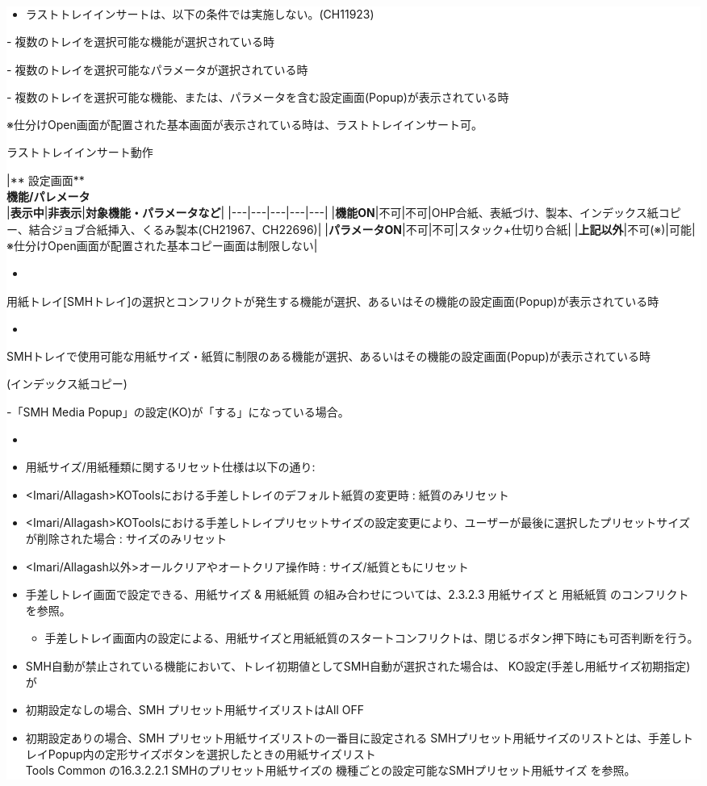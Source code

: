 
-   ラストトレイインサートは、以下の条件では実施しない。(CH11923)

\- 複数のトレイを選択可能な機能が選択されている時

\- 複数のトレイを選択可能なパラメータが選択されている時

\-
複数のトレイを選択可能な機能、または、パラメータを含む設定画面(Popup)が表示されている時

※仕分けOpen画面が配置された基本画面が表示されている時は、ラストトレイインサート可。

ラストトレイインサート動作

|**          設定画面**<br/>**機能/パレメータ**<br/>|**表示中**|**非表示**|**対象機能・パラメータなど**|
|---|---|---|---|---|
|**機能ON**|不可|不可|OHP合紙、表紙づけ、製本、インデックス紙コピー、結合ジョブ合紙挿入、くるみ製本(CH21967、CH22696)|
|**パラメータON**|不可|不可|スタック+仕切り合紙|
|**上記以外**|不可(※)|可能|※仕分けOpen画面が配置された基本コピー画面は制限しない|


 -
用紙トレイ\[SMHトレイ\]の選択とコンフリクトが発生する機能が選択、あるいはその機能の設定画面(Popup)が表示されている時

 -
SMHトレイで使用可能な用紙サイズ・紙質に制限のある機能が選択、あるいはその機能の設定画面(Popup)が表示されている時

   (インデックス紙コピー)

-「SMH Media Popup」の設定(KO)が「する」になっている場合。

- 

- 用紙サイズ/用紙種類に関するリセット仕様は以下の通り:

-   <Imari/Allagash>KOToolsにおける手差しトレイのデフォルト紙質の変更時
    : 紙質のみリセット

-   <Imari/Allagash>KOToolsにおける手差しトレイプリセットサイズの設定変更により、ユーザーが最後に選択したプリセットサイズが削除された場合
    : サイズのみリセット

-   <Imari/Allagash以外>オールクリアやオートクリア操作時 :
    サイズ/紙質ともにリセット


-   手差しトレイ画面で設定できる、用紙サイズ & 用紙紙質
    の組み合わせについては、2.3.2.3 用紙サイズ と 用紙紙質
    のコンフリクト を参照。  
     -  手差しトレイ画面内の設定による、用紙サイズと用紙紙質のスタートコンフリクトは、閉じるボタン押下時にも可否判断を行う。

-   SMH自動が禁止されている機能において、トレイ初期値としてSMH自動が選択された場合は、
KO設定(手差し用紙サイズ初期指定)が

-   初期設定なしの場合、SMH プリセット用紙サイズリストはAll OFF

-   初期設定ありの場合、SMH プリセット用紙サイズリストの一番目に設定される
 SMHプリセット用紙サイズのリストとは、手差しトレイPopup内の定形サイズボタンを選択したときの用紙サイズリスト  
 Tools Common の16.3.2.2.1 SMHのプリセット用紙サイズの
機種ごとの設定可能なSMHプリセット用紙サイズ を参照。
